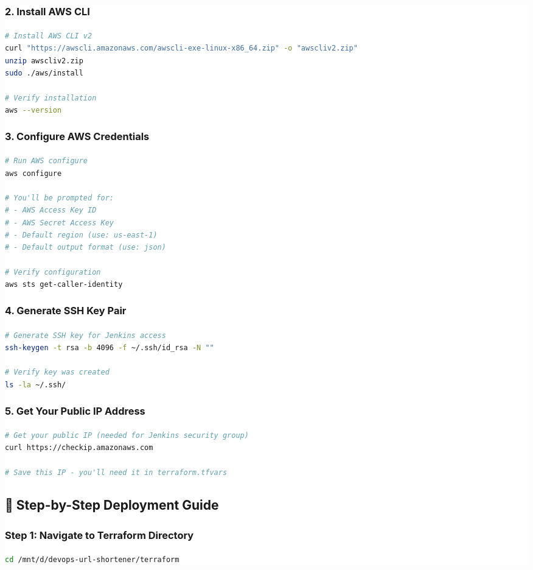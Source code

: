 ### 2. Install AWS CLI

```bash
# Install AWS CLI v2
curl "https://awscli.amazonaws.com/awscli-exe-linux-x86_64.zip" -o "awscliv2.zip"
unzip awscliv2.zip
sudo ./aws/install

# Verify installation
aws --version
```

### 3. Configure AWS Credentials

```bash
# Run AWS configure
aws configure

# You'll be prompted for:
# - AWS Access Key ID
# - AWS Secret Access Key
# - Default region (use: us-east-1)
# - Default output format (use: json)

# Verify configuration
aws sts get-caller-identity
```

### 4. Generate SSH Key Pair

```bash
# Generate SSH key for Jenkins access
ssh-keygen -t rsa -b 4096 -f ~/.ssh/id_rsa -N ""

# Verify key was created
ls -la ~/.ssh/
```

### 5. Get Your Public IP Address

```bash
# Get your public IP (needed for Jenkins security group)
curl https://checkip.amazonaws.com

# Save this IP - you'll need it in terraform.tfvars
```

## 📝 Step-by-Step Deployment Guide

### Step 1: Navigate to Terraform Directory

```bash
cd /mnt/d/devops-url-shortener/terraform
```
